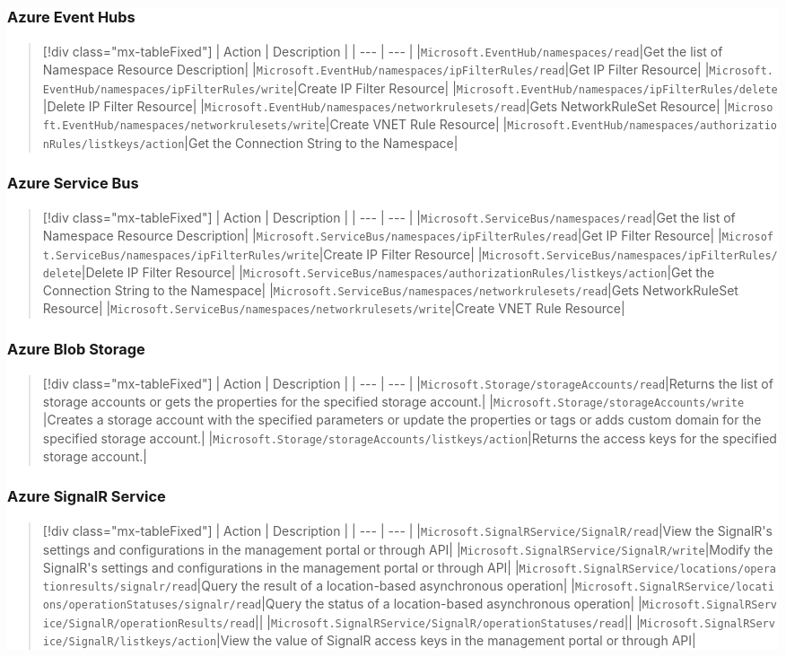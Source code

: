 ### Azure Event Hubs

> [!div class="mx-tableFixed"]
> | Action | Description |
> | --- | --- |
> |`Microsoft.EventHub/namespaces/read`|Get the list of Namespace Resource Description|
> |`Microsoft.EventHub/namespaces/ipFilterRules/read`|Get IP Filter Resource|
> |`Microsoft.EventHub/namespaces/ipFilterRules/write`|Create IP Filter Resource|
> |`Microsoft.EventHub/namespaces/ipFilterRules/delete`|Delete IP Filter Resource|
> |`Microsoft.EventHub/namespaces/networkrulesets/read`|Gets NetworkRuleSet Resource|
> |`Microsoft.EventHub/namespaces/networkrulesets/write`|Create VNET Rule Resource|
> |`Microsoft.EventHub/namespaces/authorizationRules/listkeys/action`|Get the Connection String to the Namespace|

### Azure Service Bus 

> [!div class="mx-tableFixed"]
> | Action | Description |
> | --- | --- |
> |`Microsoft.ServiceBus/namespaces/read`|Get the list of Namespace Resource Description|
> |`Microsoft.ServiceBus/namespaces/ipFilterRules/read`|Get IP Filter Resource|
> |`Microsoft.ServiceBus/namespaces/ipFilterRules/write`|Create IP Filter Resource|
> |`Microsoft.ServiceBus/namespaces/ipFilterRules/delete`|Delete IP Filter Resource|
> |`Microsoft.ServiceBus/namespaces/authorizationRules/listkeys/action`|Get the Connection String to the Namespace|
> |`Microsoft.ServiceBus/namespaces/networkrulesets/read`|Gets NetworkRuleSet Resource|
> |`Microsoft.ServiceBus/namespaces/networkrulesets/write`|Create VNET Rule Resource|

### Azure Blob Storage

> [!div class="mx-tableFixed"]
> | Action | Description |
> | --- | --- |
> |`Microsoft.Storage/storageAccounts/read`|Returns the list of storage accounts or gets the properties for the specified storage account.|
> |`Microsoft.Storage/storageAccounts/write`|Creates a storage account with the specified parameters or update the properties or tags or adds custom domain for the specified storage account.|
> |`Microsoft.Storage/storageAccounts/listkeys/action`|Returns the access keys for the specified storage account.|

### Azure SignalR Service 

> [!div class="mx-tableFixed"]
> | Action | Description |
> | --- | --- |
> |`Microsoft.SignalRService/SignalR/read`|View the SignalR's settings and configurations in the management portal or through API|
> |`Microsoft.SignalRService/SignalR/write`|Modify the SignalR's settings and configurations in the management portal or through API|
> |`Microsoft.SignalRService/locations/operationresults/signalr/read`|Query the result of a location-based asynchronous operation|
> |`Microsoft.SignalRService/locations/operationStatuses/signalr/read`|Query the status of a location-based asynchronous operation|
> |`Microsoft.SignalRService/SignalR/operationResults/read`||
> |`Microsoft.SignalRService/SignalR/operationStatuses/read`||
> |`Microsoft.SignalRService/SignalR/listkeys/action`|View the value of SignalR access keys in the management portal or through API|
